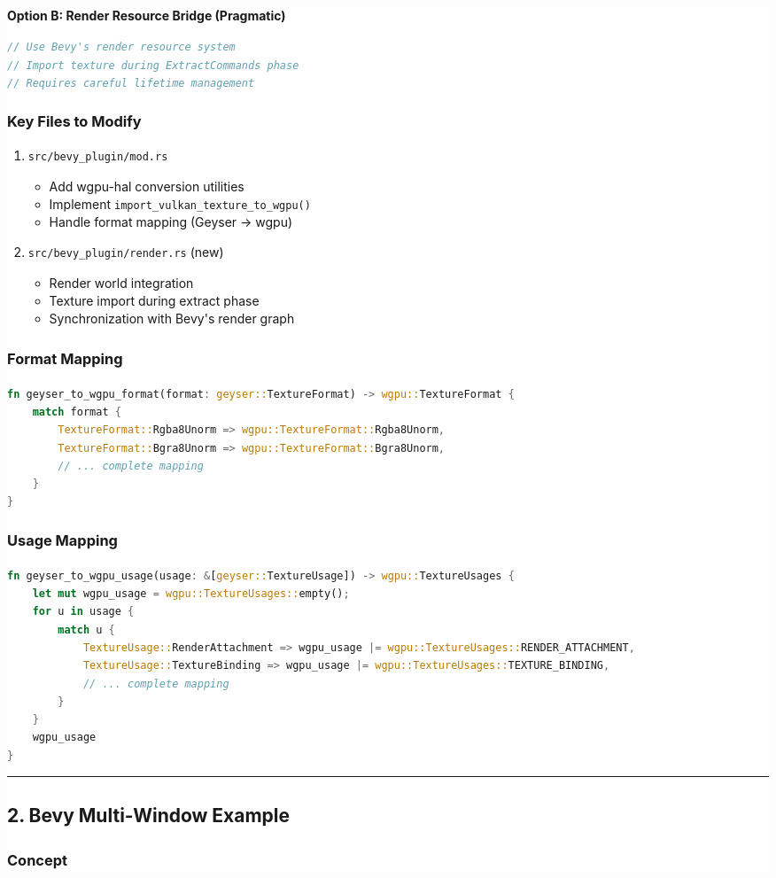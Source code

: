 **Option B: Render Resource Bridge (Pragmatic)**
```rust
// Use Bevy's render resource system
// Import texture during ExtractCommands phase
// Requires careful lifetime management
```

### Key Files to Modify

1. `src/bevy_plugin/mod.rs`
   - Add wgpu-hal conversion utilities
   - Implement `import_vulkan_texture_to_wgpu()`
   - Handle format mapping (Geyser → wgpu)

2. `src/bevy_plugin/render.rs` (new)
   - Render world integration
   - Texture import during extract phase
   - Synchronization with Bevy's render graph

### Format Mapping

```rust
fn geyser_to_wgpu_format(format: geyser::TextureFormat) -> wgpu::TextureFormat {
    match format {
        TextureFormat::Rgba8Unorm => wgpu::TextureFormat::Rgba8Unorm,
        TextureFormat::Bgra8Unorm => wgpu::TextureFormat::Bgra8Unorm,
        // ... complete mapping
    }
}
```

### Usage Mapping

```rust
fn geyser_to_wgpu_usage(usage: &[geyser::TextureUsage]) -> wgpu::TextureUsages {
    let mut wgpu_usage = wgpu::TextureUsages::empty();
    for u in usage {
        match u {
            TextureUsage::RenderAttachment => wgpu_usage |= wgpu::TextureUsages::RENDER_ATTACHMENT,
            TextureUsage::TextureBinding => wgpu_usage |= wgpu::TextureUsages::TEXTURE_BINDING,
            // ... complete mapping
        }
    }
    wgpu_usage
}
```

---

## 2. Bevy Multi-Window Example

### Concept
